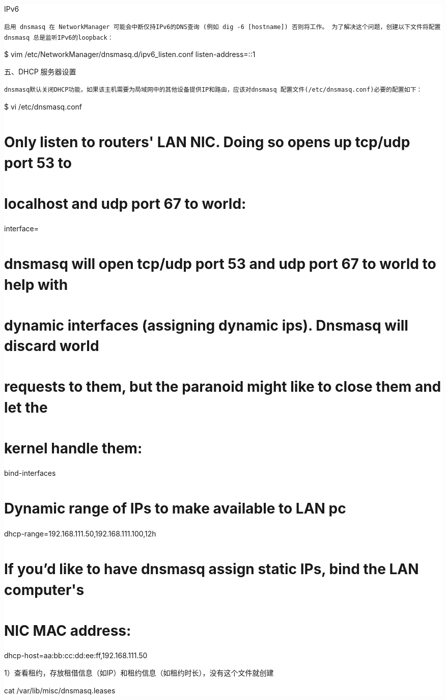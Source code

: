 IPv6

    启用 dnsmasq 在 NetworkManager 可能会中断仅持IPv6的DNS查询 (例如 dig -6 [hostname]) 否则将工作。 为了解决这个问题，创建以下文件将配置 dnsmasq 总是监听IPv6的loopback：

$ vim /etc/NetworkManager/dnsmasq.d/ipv6_listen.conf
listen-address=::1

五、DHCP 服务器设置

    dnsmasq默认关闭DHCP功能，如果该主机需要为局域网中的其他设备提供IP和路由，应该对dnsmasq 配置文件(/etc/dnsmasq.conf)必要的配置如下：

$ vi  /etc/dnsmasq.conf
# Only listen to routers' LAN NIC.  Doing so opens up tcp/udp port 53 to

# localhost and udp port 67 to world:

interface=<LAN-NIC>

# dnsmasq will open tcp/udp port 53 and udp port 67 to world to help with

# dynamic interfaces (assigning dynamic ips). Dnsmasq will discard world

# requests to them, but the paranoid might like to close them and let the

# kernel handle them:

bind-interfaces

# Dynamic range of IPs to make available to LAN pc

dhcp-range=192.168.111.50,192.168.111.100,12h

# If you’d like to have dnsmasq assign static IPs, bind the LAN computer's

# NIC MAC address:

dhcp-host=aa:bb:cc:dd:ee:ff,192.168.111.50

1）查看租约，存放租借信息（如IP）和租约信息（如租约时长），没有这个文件就创建

cat /var/lib/misc/dnsmasq.leases

